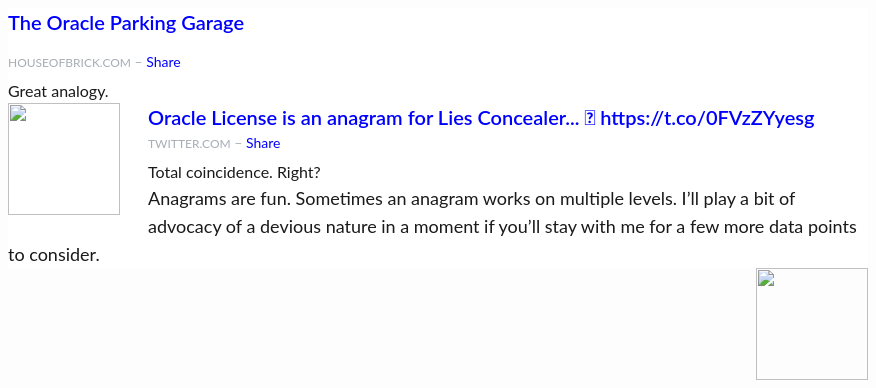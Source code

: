 </a><span class='item-link-title' style='font-family: "lato", "Helvetica Neue", Helvetica, Arial, sans-serif; display: block; font-weight: 600; font-size: 20px; line-height: 28px; margin: 0; margin-bottom: 0;'><a target="_blank" style="color: #00F; text-decoration: none;" href="http://houseofbrick.com/the-oracle-parking-garage/?utm_campaign=Fudge%20Sunday&amp;utm_medium=email&amp;utm_source=Revue%20newsletter">The Oracle Parking Garage</a></span>
<div class='domain' style='font-family: "lato", "Helvetica Neue", Helvetica, Arial, sans-serif; display: block; line-height: 24px; margin: 0; margin-bottom: 0; color: #A7ADB5; text-decoration: none !important;'>
<a target="_blank" style="color: #A7ADB5; text-decoration: none; text-transform: uppercase; font-size: 12px;" href="http://rev.vu/jkDPb?utm_campaign=Issue&amp;utm_content=domain&amp;utm_medium=email&amp;utm_source=Fudge+Sunday">houseofbrick.com</a>
&ndash;
<a target="_blank" style="color: #00F; font-size: 14px; text-decoration: none;" href="http://rev.vu/jkDPb?utm_campaign=Issue&amp;utm_content=share&amp;utm_medium=email&amp;utm_source=Fudge+Sunday">Share</a>
</div>
<div class='item-link-description' style='font-family: "lato", "Helvetica Neue", Helvetica, Arial, sans-serif; font-size: 16px; line-height: 24px; display: block; margin: 0; margin-bottom: 0; margin-top: 4px;'><div style="margin: 0;" class="revue-p">Great analogy.</div>
</div>

</td>
</tr>
<tr>
<td align='left' style='padding-bottom: 42px;' valign='top'>
<a target="_blank" style="text-decoration: none;" href="https://twitter.com/JayCuthrell/status/766748934177894400?utm_campaign=Fudge%20Sunday&amp;utm_medium=email&amp;utm_source=Revue%20newsletter"><img width="112" height="112" style="padding-bottom: 24px;padding-right: 28px;" alt="" align="left" src="https://s3.amazonaws.com/revue/items/images/001/675/285/thumb/Jpc0KbFA_400x400.jpg?1483820420" />
</a><span class='item-link-title' style='font-family: "lato", "Helvetica Neue", Helvetica, Arial, sans-serif; display: block; font-weight: 600; font-size: 20px; line-height: 28px; margin: 0; margin-bottom: 0;'><a target="_blank" style="color: #00F; text-decoration: none;" href="https://twitter.com/JayCuthrell/status/766748934177894400?utm_campaign=Fudge%20Sunday&amp;utm_medium=email&amp;utm_source=Revue%20newsletter">Oracle License is an anagram for Lies Concealer... 🤔 https://t.co/0FVzZYyesg</a></span>
<div class='domain' style='font-family: "lato", "Helvetica Neue", Helvetica, Arial, sans-serif; display: block; line-height: 24px; margin: 0; margin-bottom: 0; color: #A7ADB5; text-decoration: none !important;'>
<a target="_blank" style="color: #A7ADB5; text-decoration: none; text-transform: uppercase; font-size: 12px;" href="http://rev.vu/ROPVP?utm_campaign=Issue&amp;utm_content=domain&amp;utm_medium=email&amp;utm_source=Fudge+Sunday">twitter.com</a>
&ndash;
<a target="_blank" style="color: #00F; font-size: 14px; text-decoration: none;" href="http://rev.vu/ROPVP?utm_campaign=Issue&amp;utm_content=share&amp;utm_medium=email&amp;utm_source=Fudge+Sunday">Share</a>
</div>
<div class='item-link-description' style='font-family: "lato", "Helvetica Neue", Helvetica, Arial, sans-serif; font-size: 16px; line-height: 24px; display: block; margin: 0; margin-bottom: 0; margin-top: 4px;'><div style="margin: 0;" class="revue-p">Total coincidence. Right?</div>
</div>

</td>
</tr>
<tr>
<td align='left' style='padding-bottom: 42px;' valign='top'>
<div class='item-text' style='font-family: "lato", "Helvetica Neue", Helvetica, Arial, sans-serif; font-size: 18px; line-height: 28px;display: block; margin: 0; margin-bottom: 0;'><div style="margin: 0;" class="revue-p">Anagrams are fun. Sometimes an anagram works on multiple levels. I’ll play a bit of advocacy of a devious nature in a moment if you’ll stay with me for a few more data points to consider.</div>
</div>
</td>
</tr>
<tr>
<td align='left' style='padding-bottom: 42px;' valign='top'>
<a target="_blank" style="text-decoration: none;" href="https://twitter.com/JayCuthrell/status/817825834941710336?utm_campaign=Fudge%20Sunday&amp;utm_medium=email&amp;utm_source=Revue%20newsletter"><img width="112" height="112" style="padding-bottom: 24px;padding-left: 28px;" alt="" align="right" src="https://s3.amazonaws.com/revue/items/images/001/675/287/thumb/Jpc0KbFA_400x400.jpg?1483820544" />